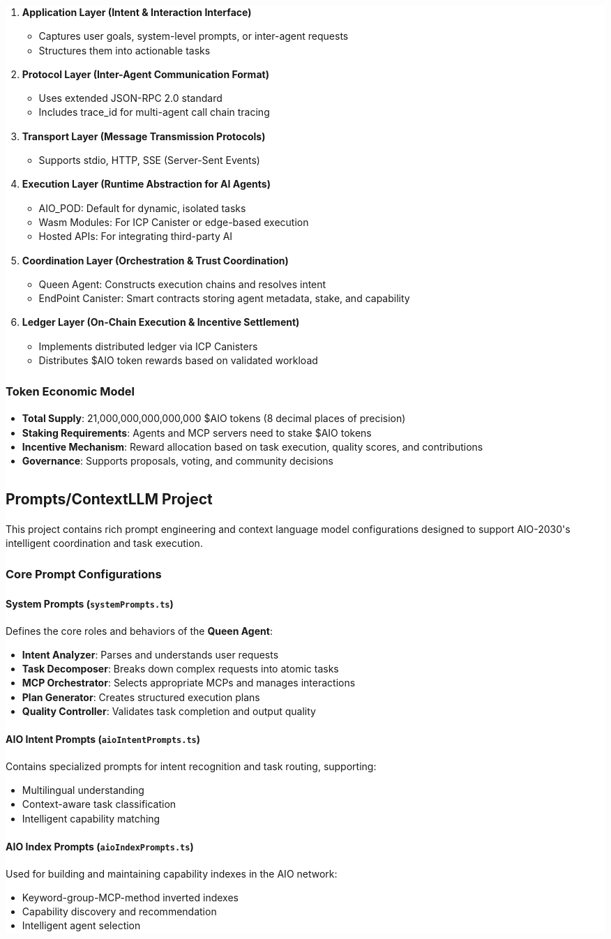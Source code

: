 1. **Application Layer (Intent & Interaction Interface)**
   - Captures user goals, system-level prompts, or inter-agent requests
   - Structures them into actionable tasks

2. **Protocol Layer (Inter-Agent Communication Format)**
   - Uses extended JSON-RPC 2.0 standard
   - Includes trace_id for multi-agent call chain tracing

3. **Transport Layer (Message Transmission Protocols)**
   - Supports stdio, HTTP, SSE (Server-Sent Events)

4. **Execution Layer (Runtime Abstraction for AI Agents)**
   - AIO_POD: Default for dynamic, isolated tasks
   - Wasm Modules: For ICP Canister or edge-based execution
   - Hosted APIs: For integrating third-party AI

5. **Coordination Layer (Orchestration & Trust Coordination)**
   - Queen Agent: Constructs execution chains and resolves intent
   - EndPoint Canister: Smart contracts storing agent metadata, stake, and capability

6. **Ledger Layer (On-Chain Execution & Incentive Settlement)**
   - Implements distributed ledger via ICP Canisters
   - Distributes $AIO token rewards based on validated workload

### Token Economic Model

- **Total Supply**: 21,000,000,000,000,000 $AIO tokens (8 decimal places of precision)
- **Staking Requirements**: Agents and MCP servers need to stake $AIO tokens
- **Incentive Mechanism**: Reward allocation based on task execution, quality scores, and contributions
- **Governance**: Supports proposals, voting, and community decisions

## Prompts/ContextLLM Project

This project contains rich prompt engineering and context language model configurations designed to support AIO-2030's intelligent coordination and task execution.

### Core Prompt Configurations

#### System Prompts (`systemPrompts.ts`)
Defines the core roles and behaviors of the **Queen Agent**:
- **Intent Analyzer**: Parses and understands user requests
- **Task Decomposer**: Breaks down complex requests into atomic tasks
- **MCP Orchestrator**: Selects appropriate MCPs and manages interactions
- **Plan Generator**: Creates structured execution plans
- **Quality Controller**: Validates task completion and output quality

#### AIO Intent Prompts (`aioIntentPrompts.ts`)
Contains specialized prompts for intent recognition and task routing, supporting:
- Multilingual understanding
- Context-aware task classification
- Intelligent capability matching

#### AIO Index Prompts (`aioIndexPrompts.ts`)
Used for building and maintaining capability indexes in the AIO network:
- Keyword-group-MCP-method inverted indexes
- Capability discovery and recommendation
- Intelligent agent selection

